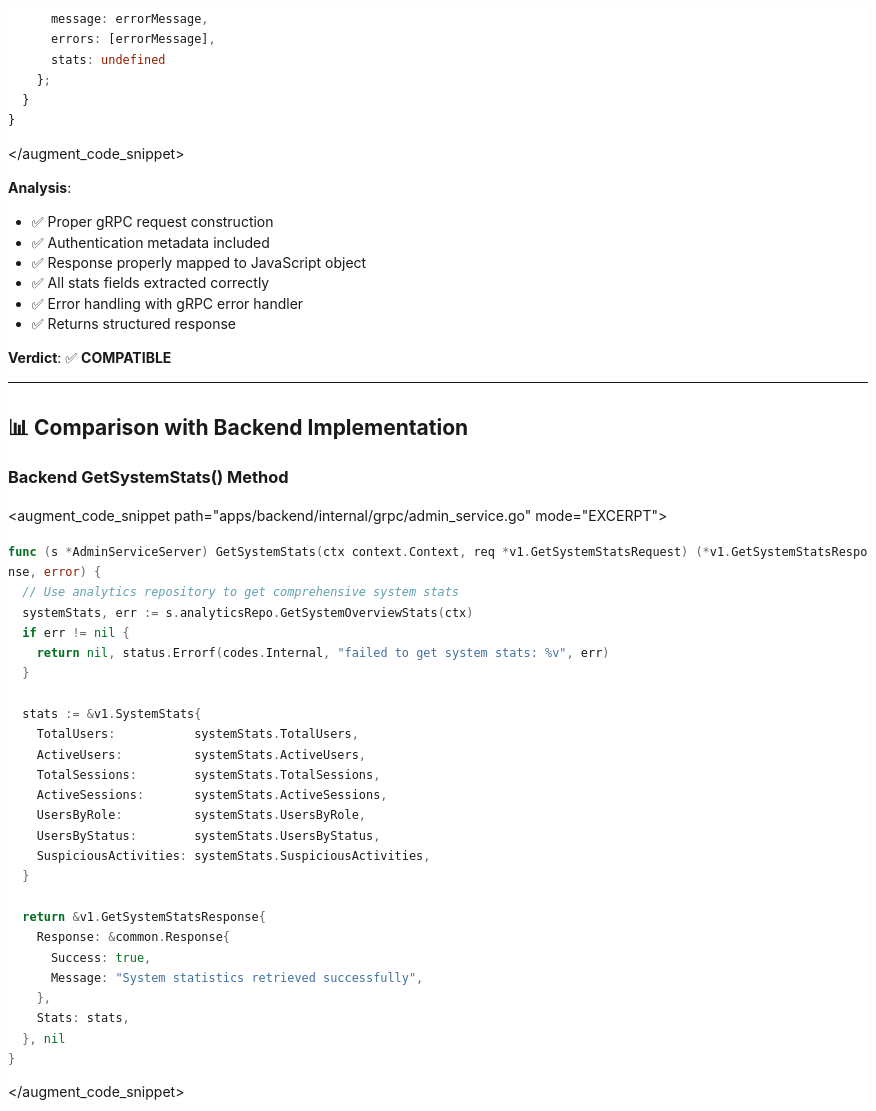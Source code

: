 ````typescript
      message: errorMessage,
      errors: [errorMessage],
      stats: undefined
    };
  }
}
````
</augment_code_snippet>

**Analysis**:
- ✅ Proper gRPC request construction
- ✅ Authentication metadata included
- ✅ Response properly mapped to JavaScript object
- ✅ All stats fields extracted correctly
- ✅ Error handling with gRPC error handler
- ✅ Returns structured response

**Verdict**: ✅ **COMPATIBLE**

---

## 📊 Comparison with Backend Implementation

### Backend GetSystemStats() Method

<augment_code_snippet path="apps/backend/internal/grpc/admin_service.go" mode="EXCERPT">
````go
func (s *AdminServiceServer) GetSystemStats(ctx context.Context, req *v1.GetSystemStatsRequest) (*v1.GetSystemStatsResponse, error) {
  // Use analytics repository to get comprehensive system stats
  systemStats, err := s.analyticsRepo.GetSystemOverviewStats(ctx)
  if err != nil {
    return nil, status.Errorf(codes.Internal, "failed to get system stats: %v", err)
  }

  stats := &v1.SystemStats{
    TotalUsers:           systemStats.TotalUsers,
    ActiveUsers:          systemStats.ActiveUsers,
    TotalSessions:        systemStats.TotalSessions,
    ActiveSessions:       systemStats.ActiveSessions,
    UsersByRole:          systemStats.UsersByRole,
    UsersByStatus:        systemStats.UsersByStatus,
    SuspiciousActivities: systemStats.SuspiciousActivities,
  }

  return &v1.GetSystemStatsResponse{
    Response: &common.Response{
      Success: true,
      Message: "System statistics retrieved successfully",
    },
    Stats: stats,
  }, nil
}
````
</augment_code_snippet>
